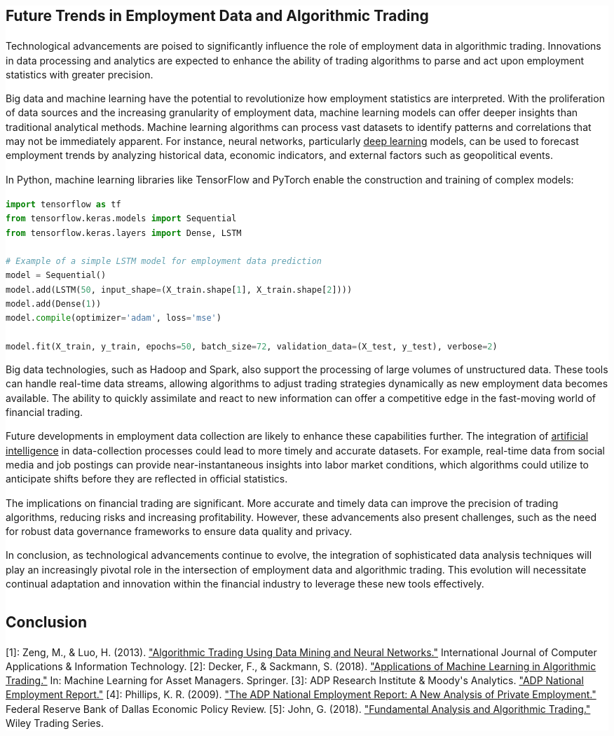 ## Future Trends in Employment Data and Algorithmic Trading

Technological advancements are poised to significantly influence the role of employment data in algorithmic trading. Innovations in data processing and analytics are expected to enhance the ability of trading algorithms to parse and act upon employment statistics with greater precision.

Big data and machine learning have the potential to revolutionize how employment statistics are interpreted. With the proliferation of data sources and the increasing granularity of employment data, machine learning models can offer deeper insights than traditional analytical methods. Machine learning algorithms can process vast datasets to identify patterns and correlations that may not be immediately apparent. For instance, neural networks, particularly [deep learning](/wiki/deep-learning) models, can be used to forecast employment trends by analyzing historical data, economic indicators, and external factors such as geopolitical events.

In Python, machine learning libraries like TensorFlow and PyTorch enable the construction and training of complex models:

```python
import tensorflow as tf
from tensorflow.keras.models import Sequential
from tensorflow.keras.layers import Dense, LSTM

# Example of a simple LSTM model for employment data prediction
model = Sequential()
model.add(LSTM(50, input_shape=(X_train.shape[1], X_train.shape[2])))
model.add(Dense(1))
model.compile(optimizer='adam', loss='mse')

model.fit(X_train, y_train, epochs=50, batch_size=72, validation_data=(X_test, y_test), verbose=2)
```

Big data technologies, such as Hadoop and Spark, also support the processing of large volumes of unstructured data. These tools can handle real-time data streams, allowing algorithms to adjust trading strategies dynamically as new employment data becomes available. The ability to quickly assimilate and react to new information can offer a competitive edge in the fast-moving world of financial trading.

Future developments in employment data collection are likely to enhance these capabilities further. The integration of [artificial intelligence](/wiki/ai-artificial-intelligence) in data-collection processes could lead to more timely and accurate datasets. For example, real-time data from social media and job postings can provide near-instantaneous insights into labor market conditions, which algorithms could utilize to anticipate shifts before they are reflected in official statistics.

The implications on financial trading are significant. More accurate and timely data can improve the precision of trading algorithms, reducing risks and increasing profitability. However, these advancements also present challenges, such as the need for robust data governance frameworks to ensure data quality and privacy.

In conclusion, as technological advancements continue to evolve, the integration of sophisticated data analysis techniques will play an increasingly pivotal role in the intersection of employment data and algorithmic trading. This evolution will necessitate continual adaptation and innovation within the financial industry to leverage these new tools effectively.

## Conclusion


[1]: Zeng, M., & Luo, H. (2013). ["Algorithmic Trading Using Data Mining and Neural Networks."](https://scholar.google.com/citations?user=3tIOE2IAAAAJ&hl=en) International Journal of Computer Applications & Information Technology.
[2]: Decker, F., & Sackmann, S. (2018). ["Applications of Machine Learning in Algorithmic Trading."](https://journals.sagepub.com/doi/full/10.1177/2053951720926558) In: Machine Learning for Asset Managers. Springer.
[3]: ADP Research Institute & Moody's Analytics. ["ADP National Employment Report."](https://mediacenter.adp.com/2021-11-03-ADP-National-Employment-Report-Private-Sector-Employment-Increased-by-571,000-Jobs-in-October)
[4]: Phillips, K. R. (2009). ["The ADP National Employment Report: A New Analysis of Private Employment."](https://adpemploymentreport.com/) Federal Reserve Bank of Dallas Economic Policy Review.
[5]: John, G. (2018). ["Fundamental Analysis and Algorithmic Trading."](https://www.investopedia.com/articles/active-trading/101014/basics-algorithmic-trading-concepts-and-examples.asp) Wiley Trading Series.